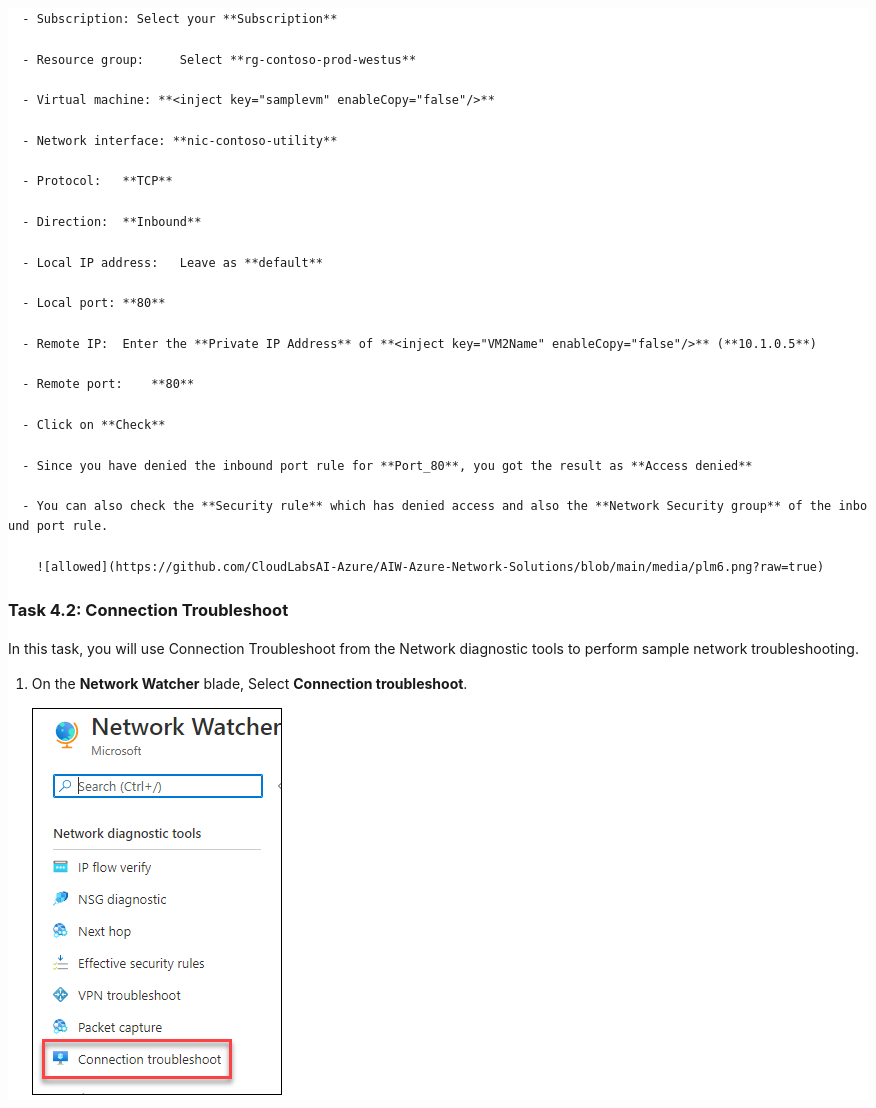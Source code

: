       - Subscription: Select your **Subscription**

      - Resource group: 	Select **rg-contoso-prod-westus**

      - Virtual machine: **<inject key="samplevm" enableCopy="false"/>**

      - Network interface: **nic-contoso-utility**

      - Protocol:	**TCP**
    
      - Direction:	**Inbound**

      - Local IP address: 	Leave as **default**

      - Local port:	**80**

      - Remote IP:	Enter the **Private IP Address** of **<inject key="VM2Name" enableCopy="false"/>** (**10.1.0.5**)

      - Remote port:	**80**

      - Click on **Check**
      
      - Since you have denied the inbound port rule for **Port_80**, you got the result as **Access denied**

      - You can also check the **Security rule** which has denied access and also the **Network Security group** of the inbound port rule.

        ![allowed](https://github.com/CloudLabsAI-Azure/AIW-Azure-Network-Solutions/blob/main/media/plm6.png?raw=true)
     
### Task 4.2: Connection Troubleshoot

In this task, you will use Connection Troubleshoot from the Network diagnostic tools to perform sample network troubleshooting.

1. On the **Network Watcher** blade, Select **Connection troubleshoot**.

   ![ct](https://github.com/CloudLabsAI-Azure/AIW-Azure-Network-Services/blob/main/media/connection1.png?raw=true)
      